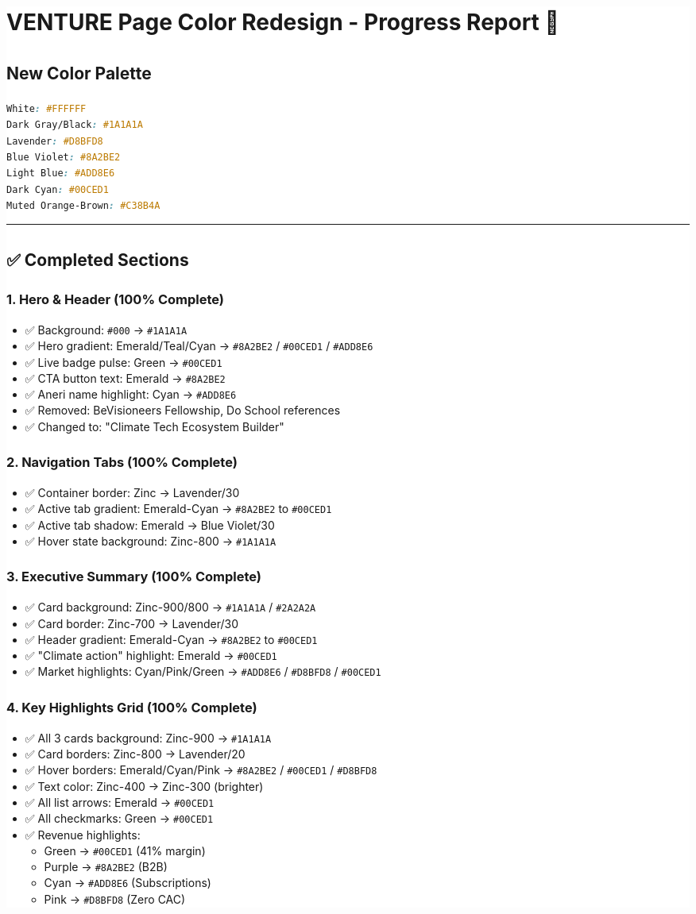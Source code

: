 # VENTURE Page Color Redesign - Progress Report 🎨

## New Color Palette

```css
White: #FFFFFF
Dark Gray/Black: #1A1A1A  
Lavender: #D8BFD8
Blue Violet: #8A2BE2
Light Blue: #ADD8E6
Dark Cyan: #00CED1
Muted Orange-Brown: #C38B4A
```

---

## ✅ Completed Sections

### 1. Hero & Header (100% Complete)
- ✅ Background: `#000` → `#1A1A1A`
- ✅ Hero gradient: Emerald/Teal/Cyan → `#8A2BE2` / `#00CED1` / `#ADD8E6`
- ✅ Live badge pulse: Green → `#00CED1`
- ✅ CTA button text: Emerald → `#8A2BE2`
- ✅ Aneri name highlight: Cyan → `#ADD8E6`
- ✅ Removed: BeVisioneers Fellowship, Do School references
- ✅ Changed to: "Climate Tech Ecosystem Builder"

### 2. Navigation Tabs (100% Complete)
- ✅ Container border: Zinc → Lavender/30
- ✅ Active tab gradient: Emerald-Cyan → `#8A2BE2` to `#00CED1`
- ✅ Active tab shadow: Emerald → Blue Violet/30
- ✅ Hover state background: Zinc-800 → `#1A1A1A`

### 3. Executive Summary (100% Complete)
- ✅ Card background: Zinc-900/800 → `#1A1A1A` / `#2A2A2A`
- ✅ Card border: Zinc-700 → Lavender/30
- ✅ Header gradient: Emerald-Cyan → `#8A2BE2` to `#00CED1`
- ✅ "Climate action" highlight: Emerald → `#00CED1`
- ✅ Market highlights: Cyan/Pink/Green → `#ADD8E6` / `#D8BFD8` / `#00CED1`

### 4. Key Highlights Grid (100% Complete)
- ✅ All 3 cards background: Zinc-900 → `#1A1A1A`
- ✅ Card borders: Zinc-800 → Lavender/20
- ✅ Hover borders: Emerald/Cyan/Pink → `#8A2BE2` / `#00CED1` / `#D8BFD8`
- ✅ Text color: Zinc-400 → Zinc-300 (brighter)
- ✅ All list arrows: Emerald → `#00CED1`
- ✅ All checkmarks: Green → `#00CED1`
- ✅ Revenue highlights:
  - Green → `#00CED1` (41% margin)
  - Purple → `#8A2BE2` (B2B)
  - Cyan → `#ADD8E6` (Subscriptions)
  - Pink → `#D8BFD8` (Zero CAC)
